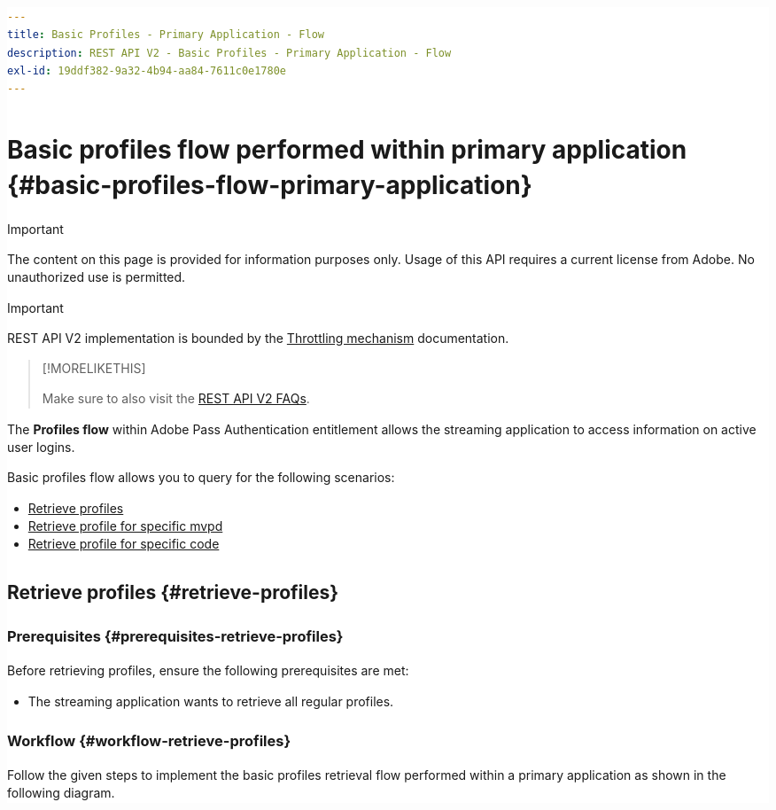 ```yaml
---
title: Basic Profiles - Primary Application - Flow
description: REST API V2 - Basic Profiles - Primary Application - Flow
exl-id: 19ddf382-9a32-4b94-aa84-7611c0e1780e
---
```

# Basic profiles flow performed within primary application {#basic-profiles-flow-primary-application}

>[!IMPORTANT]
>
> The content on this page is provided for information purposes only. Usage of this API requires a current license from Adobe. No unauthorized use is permitted.

>[!IMPORTANT]
>
> REST API V2 implementation is bounded by the [Throttling mechanism](/help/authentication/integration-guide-programmers/throttling-mechanism.md) documentation.

>[!MORELIKETHIS]
>
> Make sure to also visit the [REST API V2 FAQs](/help/authentication/integration-guide-programmers/rest-apis/rest-api-v2/rest-api-v2-faqs.md#authentication-phase-faqs-general).

The **Profiles flow** within Adobe Pass Authentication entitlement allows the streaming application to access information on active user logins.

Basic profiles flow allows you to query for the following scenarios:

* [Retrieve profiles](#retrieve-profiles)
* [Retrieve profile for specific mvpd](#retrieve-profile-for-specific-mvpd)
* [Retrieve profile for specific code](#retrieve-profile-for-specific-code)

## Retrieve profiles {#retrieve-profiles}

### Prerequisites {#prerequisites-retrieve-profiles}

Before retrieving profiles, ensure the following prerequisites are met:

* The streaming application wants to retrieve all regular profiles.

### Workflow {#workflow-retrieve-profiles}

Follow the given steps to implement the basic profiles retrieval flow performed within a primary application as shown in the following diagram.
